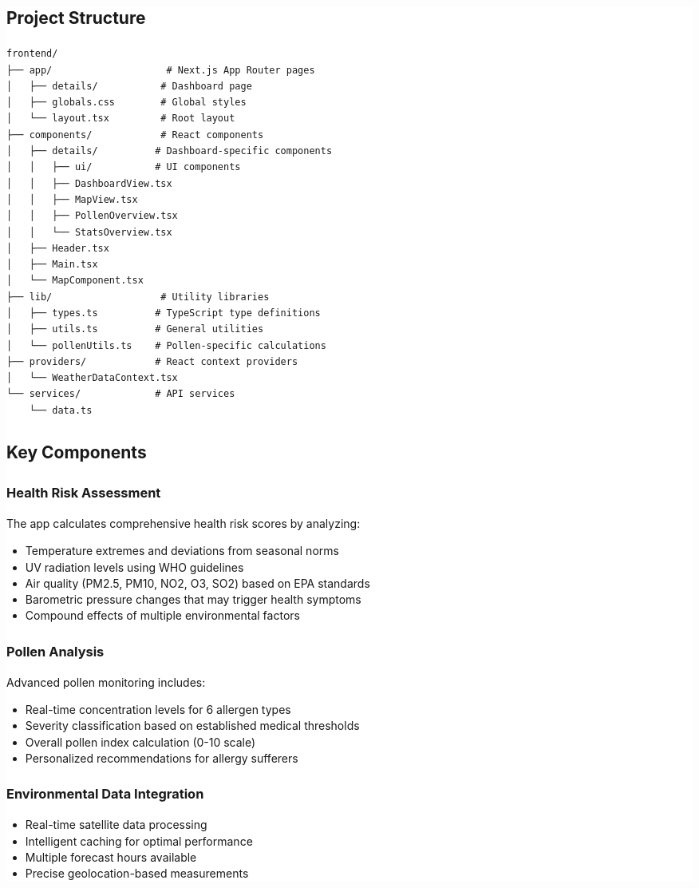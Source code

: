 ## Project Structure

```
frontend/
├── app/                    # Next.js App Router pages
│   ├── details/           # Dashboard page
│   ├── globals.css        # Global styles
│   └── layout.tsx         # Root layout
├── components/            # React components
│   ├── details/          # Dashboard-specific components
│   │   ├── ui/           # UI components
│   │   ├── DashboardView.tsx
│   │   ├── MapView.tsx
│   │   ├── PollenOverview.tsx
│   │   └── StatsOverview.tsx
│   ├── Header.tsx
│   ├── Main.tsx
│   └── MapComponent.tsx
├── lib/                   # Utility libraries
│   ├── types.ts          # TypeScript type definitions
│   ├── utils.ts          # General utilities
│   └── pollenUtils.ts    # Pollen-specific calculations
├── providers/            # React context providers
│   └── WeatherDataContext.tsx
└── services/             # API services
    └── data.ts
```

## Key Components

### Health Risk Assessment
The app calculates comprehensive health risk scores by analyzing:
- Temperature extremes and deviations from seasonal norms
- UV radiation levels using WHO guidelines
- Air quality (PM2.5, PM10, NO2, O3, SO2) based on EPA standards
- Barometric pressure changes that may trigger health symptoms
- Compound effects of multiple environmental factors

### Pollen Analysis
Advanced pollen monitoring includes:
- Real-time concentration levels for 6 allergen types
- Severity classification based on established medical thresholds
- Overall pollen index calculation (0-10 scale)
- Personalized recommendations for allergy sufferers

### Environmental Data Integration
- Real-time satellite data processing
- Intelligent caching for optimal performance
- Multiple forecast hours available
- Precise geolocation-based measurements
